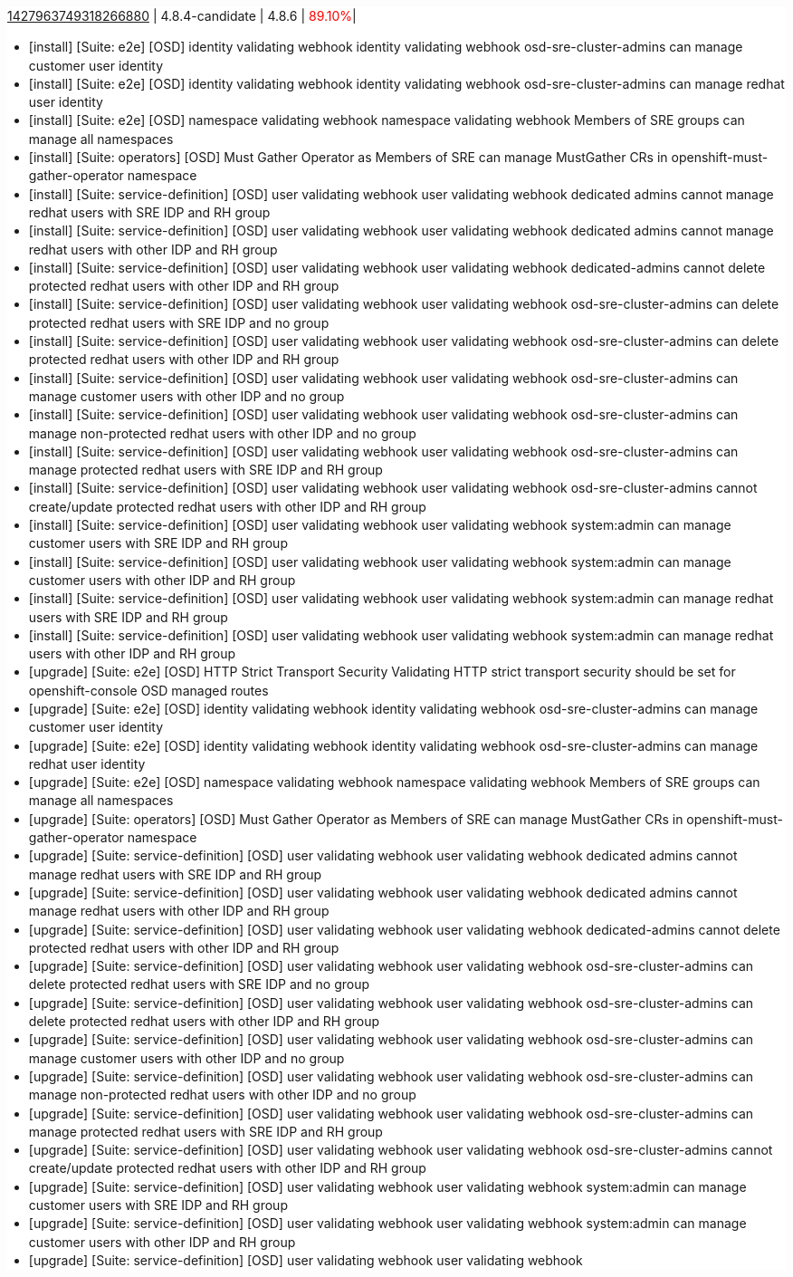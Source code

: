 [1427963749318266880](https://prow.ci.openshift.org/view/gs/origin-ci-test/logs/osde2e-stage-aws-e2e-upgrade-to-latest-z/1427963749318266880) | 4.8.4-candidate | 4.8.6 | <span style="color:#ff0000;">89.10%</span>|<ul><li>[install] [Suite: e2e] [OSD] identity validating webhook identity validating webhook osd-sre-cluster-admins can manage customer user identity</li><li>[install] [Suite: e2e] [OSD] identity validating webhook identity validating webhook osd-sre-cluster-admins can manage redhat user identity</li><li>[install] [Suite: e2e] [OSD] namespace validating webhook namespace validating webhook Members of SRE groups can manage all namespaces</li><li>[install] [Suite: operators] [OSD] Must Gather Operator as Members of SRE can manage MustGather CRs in openshift-must-gather-operator namespace</li><li>[install] [Suite: service-definition] [OSD] user validating webhook user validating webhook dedicated admins cannot manage redhat users with SRE IDP and RH group</li><li>[install] [Suite: service-definition] [OSD] user validating webhook user validating webhook dedicated admins cannot manage redhat users with other IDP and RH group</li><li>[install] [Suite: service-definition] [OSD] user validating webhook user validating webhook dedicated-admins cannot delete protected redhat users with other IDP and RH group</li><li>[install] [Suite: service-definition] [OSD] user validating webhook user validating webhook osd-sre-cluster-admins can delete protected redhat users with SRE IDP and no group</li><li>[install] [Suite: service-definition] [OSD] user validating webhook user validating webhook osd-sre-cluster-admins can delete protected redhat users with other IDP and RH group</li><li>[install] [Suite: service-definition] [OSD] user validating webhook user validating webhook osd-sre-cluster-admins can manage customer users with other IDP and no group</li><li>[install] [Suite: service-definition] [OSD] user validating webhook user validating webhook osd-sre-cluster-admins can manage non-protected redhat users with other IDP and no group</li><li>[install] [Suite: service-definition] [OSD] user validating webhook user validating webhook osd-sre-cluster-admins can manage protected redhat users with SRE IDP and RH group</li><li>[install] [Suite: service-definition] [OSD] user validating webhook user validating webhook osd-sre-cluster-admins cannot create/update protected redhat users with other IDP and RH group</li><li>[install] [Suite: service-definition] [OSD] user validating webhook user validating webhook system:admin can manage customer users with SRE IDP and RH group</li><li>[install] [Suite: service-definition] [OSD] user validating webhook user validating webhook system:admin can manage customer users with other IDP and RH group</li><li>[install] [Suite: service-definition] [OSD] user validating webhook user validating webhook system:admin can manage redhat users with SRE IDP and RH group</li><li>[install] [Suite: service-definition] [OSD] user validating webhook user validating webhook system:admin can manage redhat users with other IDP and RH group</li><li>[upgrade] [Suite: e2e] [OSD] HTTP Strict Transport Security Validating HTTP strict transport security should be set for openshift-console OSD managed routes</li><li>[upgrade] [Suite: e2e] [OSD] identity validating webhook identity validating webhook osd-sre-cluster-admins can manage customer user identity</li><li>[upgrade] [Suite: e2e] [OSD] identity validating webhook identity validating webhook osd-sre-cluster-admins can manage redhat user identity</li><li>[upgrade] [Suite: e2e] [OSD] namespace validating webhook namespace validating webhook Members of SRE groups can manage all namespaces</li><li>[upgrade] [Suite: operators] [OSD] Must Gather Operator as Members of SRE can manage MustGather CRs in openshift-must-gather-operator namespace</li><li>[upgrade] [Suite: service-definition] [OSD] user validating webhook user validating webhook dedicated admins cannot manage redhat users with SRE IDP and RH group</li><li>[upgrade] [Suite: service-definition] [OSD] user validating webhook user validating webhook dedicated admins cannot manage redhat users with other IDP and RH group</li><li>[upgrade] [Suite: service-definition] [OSD] user validating webhook user validating webhook dedicated-admins cannot delete protected redhat users with other IDP and RH group</li><li>[upgrade] [Suite: service-definition] [OSD] user validating webhook user validating webhook osd-sre-cluster-admins can delete protected redhat users with SRE IDP and no group</li><li>[upgrade] [Suite: service-definition] [OSD] user validating webhook user validating webhook osd-sre-cluster-admins can delete protected redhat users with other IDP and RH group</li><li>[upgrade] [Suite: service-definition] [OSD] user validating webhook user validating webhook osd-sre-cluster-admins can manage customer users with other IDP and no group</li><li>[upgrade] [Suite: service-definition] [OSD] user validating webhook user validating webhook osd-sre-cluster-admins can manage non-protected redhat users with other IDP and no group</li><li>[upgrade] [Suite: service-definition] [OSD] user validating webhook user validating webhook osd-sre-cluster-admins can manage protected redhat users with SRE IDP and RH group</li><li>[upgrade] [Suite: service-definition] [OSD] user validating webhook user validating webhook osd-sre-cluster-admins cannot create/update protected redhat users with other IDP and RH group</li><li>[upgrade] [Suite: service-definition] [OSD] user validating webhook user validating webhook system:admin can manage customer users with SRE IDP and RH group</li><li>[upgrade] [Suite: service-definition] [OSD] user validating webhook user validating webhook system:admin can manage customer users with other IDP and RH group</li><li>[upgrade] [Suite: service-definition] [OSD] user validating webhook user validating webhook